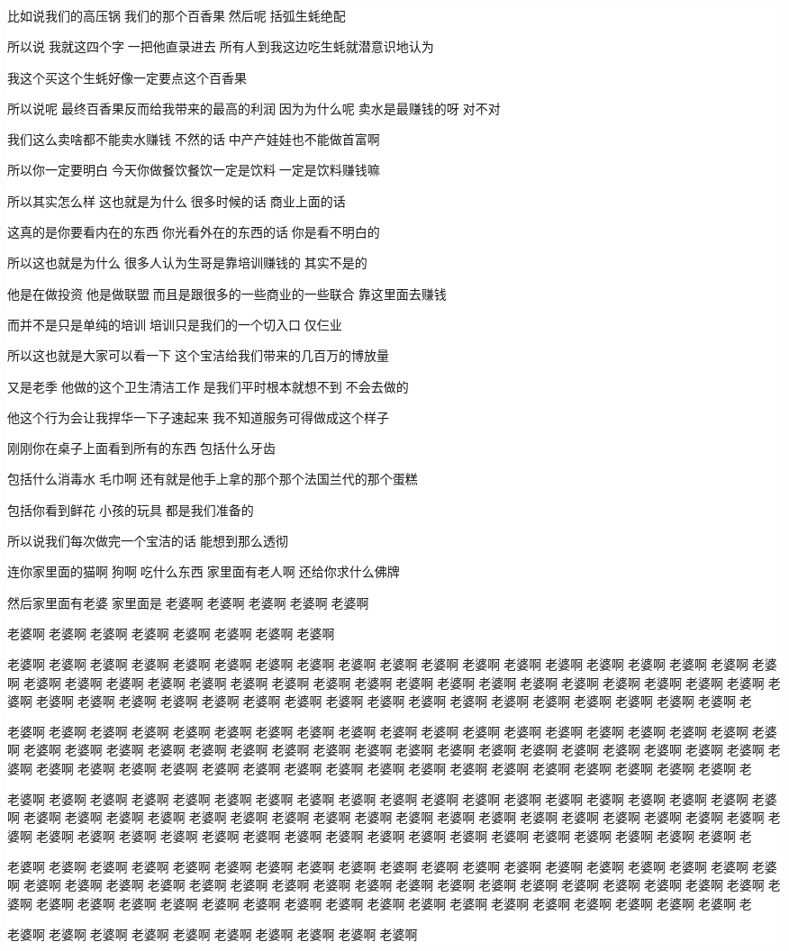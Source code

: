 比如说我们的高压锅 我们的那个百香果 然后呢 括弧生蚝绝配

所以说 我就这四个字 一把他直录进去 所有人到我这边吃生蚝就潜意识地认为

我这个买这个生蚝好像一定要点这个百香果

所以说呢 最终百香果反而给我带来的最高的利润 因为为什么呢 卖水是最赚钱的呀 对不对

我们这么卖啥都不能卖水赚钱 不然的话 中产产娃娃也不能做首富啊

所以你一定要明白 今天你做餐饮餐饮一定是饮料 一定是饮料赚钱嘛

所以其实怎么样 这也就是为什么 很多时候的话 商业上面的话

这真的是你要看内在的东西 你光看外在的东西的话 你是看不明白的

所以这也就是为什么 很多人认为生哥是靠培训赚钱的 其实不是的

他是在做投资 他是做联盟 而且是跟很多的一些商业的一些联合 靠这里面去赚钱

而并不是只是单纯的培训 培训只是我们的一个切入口 仅仨业

所以这也就是大家可以看一下 这个宝洁给我们带来的几百万的博放量

又是老季 他做的这个卫生清洁工作 是我们平时根本就想不到 不会去做的

他这个行为会让我捍华一下子速起来 我不知道服务可得做成这个样子

刚刚你在桌子上面看到所有的东西 包括什么牙齿

包括什么消毒水 毛巾啊 还有就是他手上拿的那个那个法国兰代的那个蛋糕

包括你看到鲜花 小孩的玩具 都是我们准备的

所以说我们每次做完一个宝洁的话 能想到那么透彻

连你家里面的猫啊 狗啊 吃什么东西 家里面有老人啊 还给你求什么佛牌

然后家里面有老婆 家里面是 老婆啊 老婆啊 老婆啊 老婆啊 老婆啊

老婆啊 老婆啊 老婆啊 老婆啊 老婆啊 老婆啊 老婆啊 老婆啊

老婆啊 老婆啊 老婆啊 老婆啊 老婆啊 老婆啊 老婆啊 老婆啊 老婆啊 老婆啊 老婆啊 老婆啊 老婆啊 老婆啊 老婆啊 老婆啊 老婆啊 老婆啊 老婆啊 老婆啊 老婆啊 老婆啊 老婆啊 老婆啊 老婆啊 老婆啊 老婆啊 老婆啊 老婆啊 老婆啊 老婆啊 老婆啊 老婆啊 老婆啊 老婆啊 老婆啊 老婆啊 老婆啊 老婆啊 老婆啊 老婆啊 老婆啊 老婆啊 老婆啊 老婆啊 老婆啊 老婆啊 老婆啊 老婆啊 老婆啊 老婆啊 老婆啊 老婆啊 老婆啊 老婆啊 老

老婆啊 老婆啊 老婆啊 老婆啊 老婆啊 老婆啊 老婆啊 老婆啊 老婆啊 老婆啊 老婆啊 老婆啊 老婆啊 老婆啊 老婆啊 老婆啊 老婆啊 老婆啊 老婆啊 老婆啊 老婆啊 老婆啊 老婆啊 老婆啊 老婆啊 老婆啊 老婆啊 老婆啊 老婆啊 老婆啊 老婆啊 老婆啊 老婆啊 老婆啊 老婆啊 老婆啊 老婆啊 老婆啊 老婆啊 老婆啊 老婆啊 老婆啊 老婆啊 老婆啊 老婆啊 老婆啊 老婆啊 老婆啊 老婆啊 老婆啊 老婆啊 老婆啊 老婆啊 老婆啊 老婆啊 老

老婆啊 老婆啊 老婆啊 老婆啊 老婆啊 老婆啊 老婆啊 老婆啊 老婆啊 老婆啊 老婆啊 老婆啊 老婆啊 老婆啊 老婆啊 老婆啊 老婆啊 老婆啊 老婆啊 老婆啊 老婆啊 老婆啊 老婆啊 老婆啊 老婆啊 老婆啊 老婆啊 老婆啊 老婆啊 老婆啊 老婆啊 老婆啊 老婆啊 老婆啊 老婆啊 老婆啊 老婆啊 老婆啊 老婆啊 老婆啊 老婆啊 老婆啊 老婆啊 老婆啊 老婆啊 老婆啊 老婆啊 老婆啊 老婆啊 老婆啊 老婆啊 老婆啊 老婆啊 老婆啊 老婆啊 老

老婆啊 老婆啊 老婆啊 老婆啊 老婆啊 老婆啊 老婆啊 老婆啊 老婆啊 老婆啊 老婆啊 老婆啊 老婆啊 老婆啊 老婆啊 老婆啊 老婆啊 老婆啊 老婆啊 老婆啊 老婆啊 老婆啊 老婆啊 老婆啊 老婆啊 老婆啊 老婆啊 老婆啊 老婆啊 老婆啊 老婆啊 老婆啊 老婆啊 老婆啊 老婆啊 老婆啊 老婆啊 老婆啊 老婆啊 老婆啊 老婆啊 老婆啊 老婆啊 老婆啊 老婆啊 老婆啊 老婆啊 老婆啊 老婆啊 老婆啊 老婆啊 老婆啊 老婆啊 老婆啊 老婆啊 老

老婆啊 老婆啊 老婆啊 老婆啊 老婆啊 老婆啊 老婆啊 老婆啊 老婆啊 老婆啊

